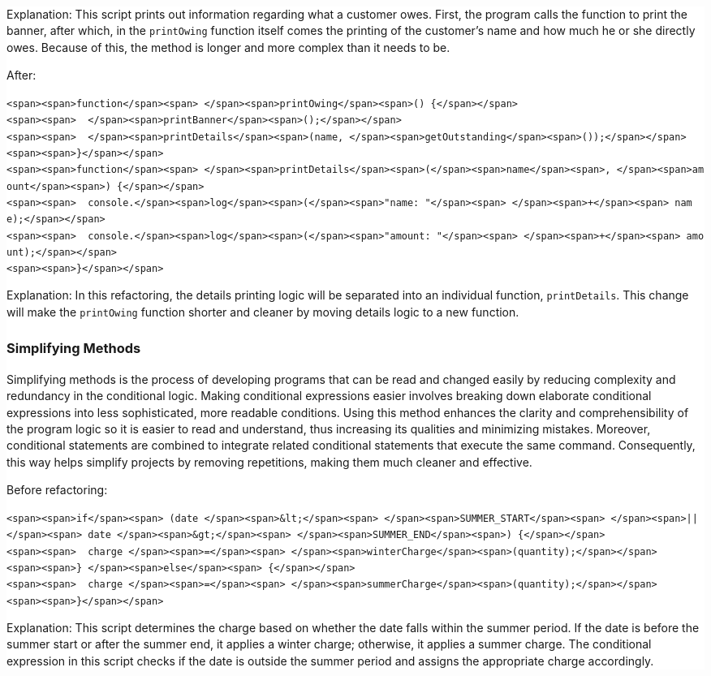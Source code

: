 Explanation: This script prints out information regarding what a customer owes. First, the program calls the function to print the banner, after which, in the `printOwing` function itself comes the printing of the customer’s name and how much he or she directly owes. Because of this, the method is longer and more complex than it needs to be.

After:

```
<span><span>function</span><span> </span><span>printOwing</span><span>() {</span></span>
<span><span>  </span><span>printBanner</span><span>();</span></span>
<span><span>  </span><span>printDetails</span><span>(name, </span><span>getOutstanding</span><span>());</span></span>
<span><span>}</span></span>
<span><span>function</span><span> </span><span>printDetails</span><span>(</span><span>name</span><span>, </span><span>amount</span><span>) {</span></span>
<span><span>  console.</span><span>log</span><span>(</span><span>"name: "</span><span> </span><span>+</span><span> name);</span></span>
<span><span>  console.</span><span>log</span><span>(</span><span>"amount: "</span><span> </span><span>+</span><span> amount);</span></span>
<span><span>}</span></span>
```

Explanation: In this refactoring, the details printing logic will be separated into an individual function, `printDetails`. This change will make the `printOwing` function shorter and cleaner by moving details logic to a new function.

### Simplifying Methods

Simplifying methods is the process of developing programs that can be read and changed easily by reducing complexity and redundancy in the conditional logic. Making conditional expressions easier involves breaking down elaborate conditional expressions into less sophisticated, more readable conditions. Using this method enhances the clarity and comprehensibility of the program logic so it is easier to read and understand, thus increasing its qualities and minimizing mistakes. Moreover, conditional statements are combined to integrate related conditional statements that execute the same command. Consequently, this way helps simplify projects by removing repetitions, making them much cleaner and effective.

Before refactoring:

```
<span><span>if</span><span> (date </span><span>&lt;</span><span> </span><span>SUMMER_START</span><span> </span><span>||</span><span> date </span><span>&gt;</span><span> </span><span>SUMMER_END</span><span>) {</span></span>
<span><span>  charge </span><span>=</span><span> </span><span>winterCharge</span><span>(quantity);</span></span>
<span><span>} </span><span>else</span><span> {</span></span>
<span><span>  charge </span><span>=</span><span> </span><span>summerCharge</span><span>(quantity);</span></span>
<span><span>}</span></span>
```

Explanation: This script determines the charge based on whether the date falls within the summer period. If the date is before the summer start or after the summer end, it applies a winter charge; otherwise, it applies a summer charge. The conditional expression in this script checks if the date is outside the summer period and assigns the appropriate charge accordingly.
